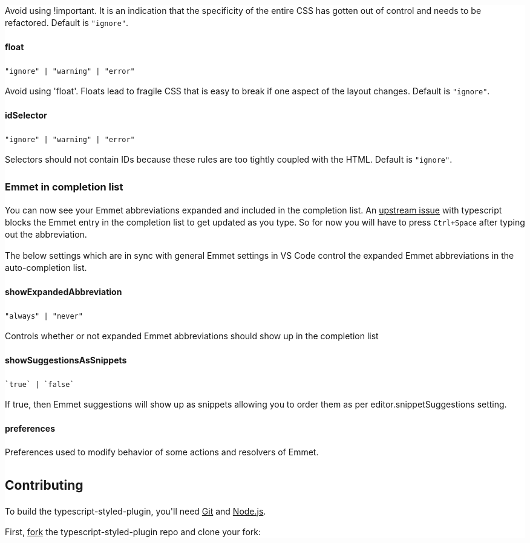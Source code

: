 Avoid using !important. It is an indication that the specificity of the entire CSS has gotten out of control and needs to be refactored. Default is `"ignore"`.

#### float
```
"ignore" | "warning" | "error"
```

Avoid using 'float'. Floats lead to fragile CSS that is easy to break if one aspect of the layout changes. Default is `"ignore"`.

#### idSelector
```
"ignore" | "warning" | "error"
```

Selectors should not contain IDs because these rules are too tightly coupled with the HTML. Default is `"ignore"`.

### Emmet in completion list

You can now see your Emmet abbreviations expanded and included in the completion list. 
An [upstream issue](https://github.com/Microsoft/TypeScript/issues/21999) with typescript blocks the Emmet entry in the completion list to get updated as you type. 
So for now you will have to press `Ctrl+Space` after typing out the abbreviation.

The below settings which are in sync with general Emmet settings in VS Code control the expanded Emmet abbreviations in the auto-completion list. 

#### showExpandedAbbreviation
```
"always" | "never"
```

Controls whether or not expanded Emmet abbreviations should show up in the completion list

#### showSuggestionsAsSnippets
```
`true` | `false`
```

If true, then Emmet suggestions will show up as snippets allowing you to order them as per editor.snippetSuggestions setting.

#### preferences

Preferences used to modify behavior of some actions and resolvers of Emmet.


## Contributing

To build the typescript-styled-plugin, you'll need [Git](https://git-scm.com/downloads) and [Node.js](https://nodejs.org/).

First, [fork](https://help.github.com/articles/fork-a-repo/) the typescript-styled-plugin repo and clone your fork:
